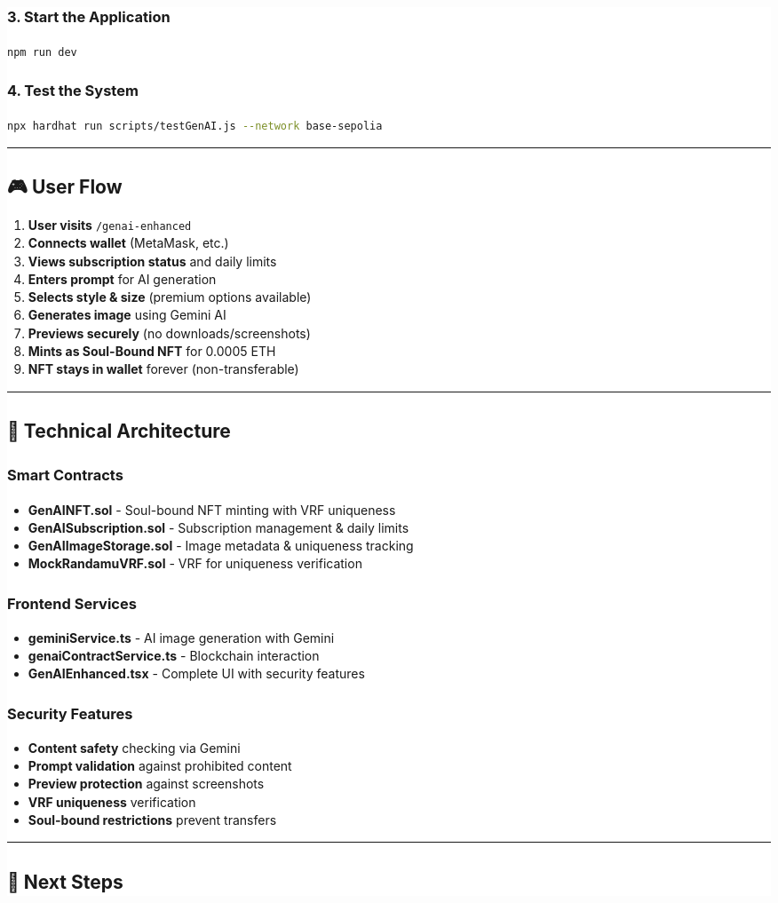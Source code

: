 ### 3. **Start the Application**
```bash
npm run dev
```

### 4. **Test the System**
```bash
npx hardhat run scripts/testGenAI.js --network base-sepolia
```

---

## 🎮 **User Flow**

1. **User visits** `/genai-enhanced`
2. **Connects wallet** (MetaMask, etc.)
3. **Views subscription status** and daily limits
4. **Enters prompt** for AI generation
5. **Selects style & size** (premium options available)
6. **Generates image** using Gemini AI
7. **Previews securely** (no downloads/screenshots)
8. **Mints as Soul-Bound NFT** for 0.0005 ETH
9. **NFT stays in wallet** forever (non-transferable)

---

## 🔧 **Technical Architecture**

### **Smart Contracts**
- **GenAINFT.sol** - Soul-bound NFT minting with VRF uniqueness
- **GenAISubscription.sol** - Subscription management & daily limits
- **GenAIImageStorage.sol** - Image metadata & uniqueness tracking
- **MockRandamuVRF.sol** - VRF for uniqueness verification

### **Frontend Services**
- **geminiService.ts** - AI image generation with Gemini
- **genaiContractService.ts** - Blockchain interaction
- **GenAIEnhanced.tsx** - Complete UI with security features

### **Security Features**
- **Content safety** checking via Gemini
- **Prompt validation** against prohibited content
- **Preview protection** against screenshots
- **VRF uniqueness** verification
- **Soul-bound restrictions** prevent transfers

---

## 🚀 **Next Steps**
